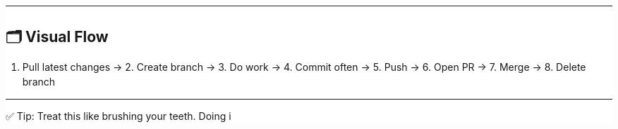 
---

## 🗂️ Visual Flow

1. Pull latest changes → 2. Create branch → 3. Do work → 4. Commit often → 5. Push → 6. Open PR → 7. Merge → 8. Delete branch

---

✅ Tip: Treat this like brushing your teeth. Doing i